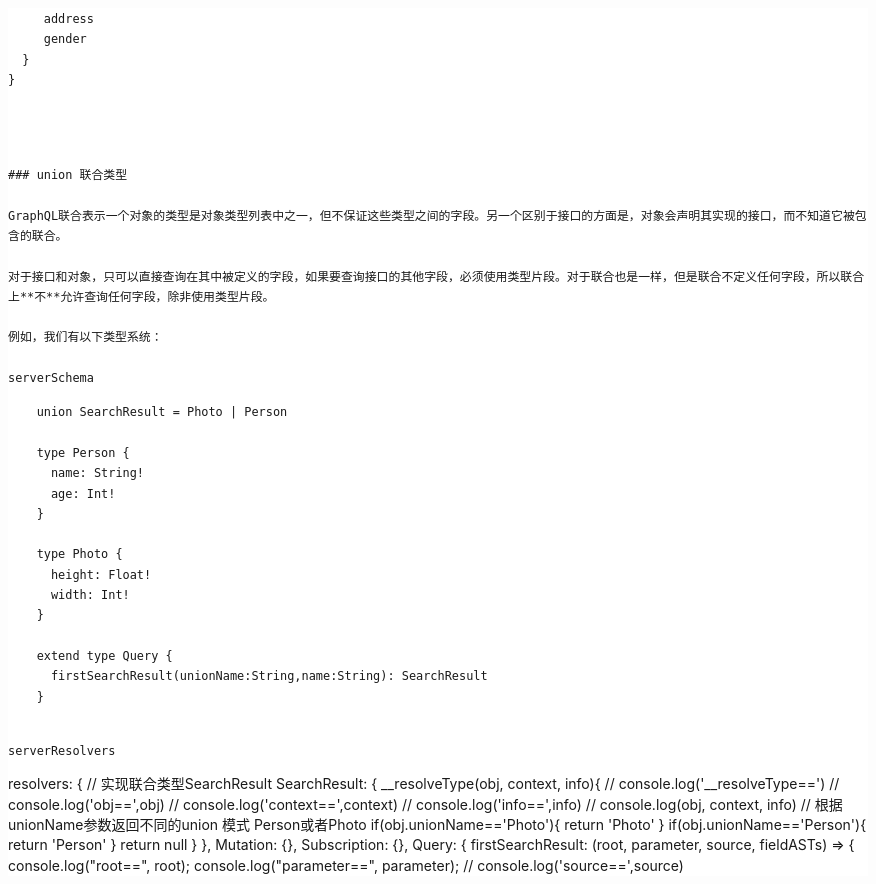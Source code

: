          address
         gender
      }
    }
```



### union 联合类型

GraphQL联合表示一个对象的类型是对象类型列表中之一，但不保证这些类型之间的字段。另一个区别于接口的方面是，对象会声明其实现的接口，而不知道它被包含的联合。

对于接口和对象，只可以直接查询在其中被定义的字段，如果要查询接口的其他字段，必须使用类型片段。对于联合也是一样，但是联合不定义任何字段，所以联合上**不**允许查询任何字段，除非使用类型片段。

例如，我们有以下类型系统：

serverSchema

```

        union SearchResult = Photo | Person

        type Person {
          name: String!
          age: Int!
        }

        type Photo {
          height: Float!
          width: Int!
        }

        extend type Query {
          firstSearchResult(unionName:String,name:String): SearchResult
        }
```

serverResolvers

```
 resolvers: {
      // 实现联合类型SearchResult
      SearchResult: {
        __resolveType(obj, context, info){
          // console.log('__resolveType==')
          // console.log('obj==',obj)
          // console.log('context==',context)
          // console.log('info==',info)
          // console.log(obj, context, info)
          // 根据unionName参数返回不同的union 模式  Person或者Photo
          if(obj.unionName=='Photo'){
            return 'Photo'
          }
          if(obj.unionName=='Person'){
            return 'Person'
          }
          return null
        }
      },
      Mutation: {},
      Subscription: {},
      Query: {
        firstSearchResult: (root, parameter, source, fieldASTs) => {
          console.log("root==", root);
          console.log("parameter==", parameter);
          // console.log('source==',source)